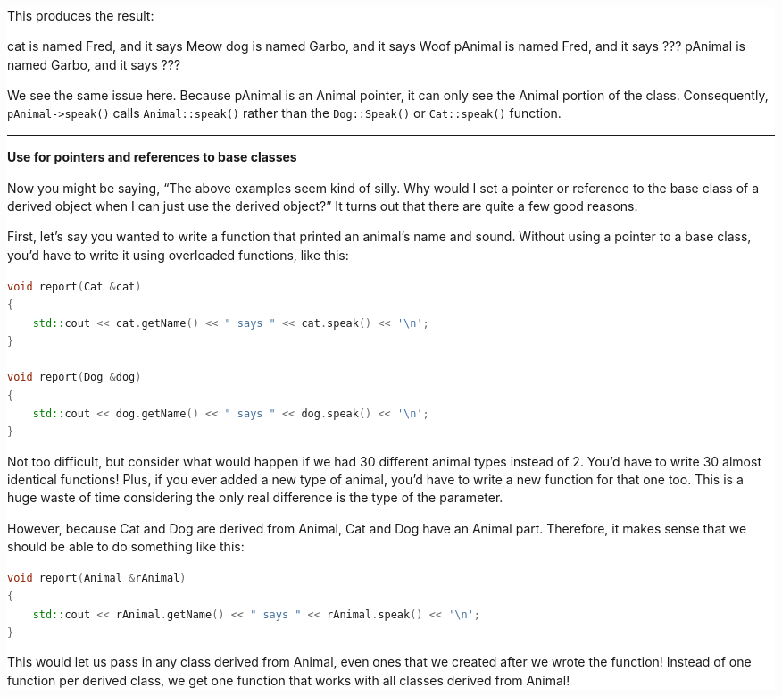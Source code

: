 ```c++
```

This produces the result:

cat is named Fred, and it says Meow
dog is named Garbo, and it says Woof
pAnimal is named Fred, and it says ???
pAnimal is named Garbo, and it says ???


We see the same issue here. Because pAnimal is an Animal pointer, it can only see the Animal portion of the class. Consequently, `pAnimal->speak()` calls `Animal::speak()` rather than the `Dog::Speak()` or `Cat::speak()` function.


---

**Use for pointers and references to base classes**

Now you might be saying, “The above examples seem kind of silly. Why would I set a pointer or reference to the base class of a derived object when I can just use the derived object?” It turns out that there are quite a few good reasons.

First, let’s say you wanted to write a function that printed an animal’s name and sound. 
Without using a pointer to a base class, you’d have to write it using overloaded functions, like this:

```c++
void report(Cat &cat)
{
    std::cout << cat.getName() << " says " << cat.speak() << '\n';
}
 
void report(Dog &dog)
{
    std::cout << dog.getName() << " says " << dog.speak() << '\n';
}
```

Not too difficult, but consider what would happen if we had 30 different animal types instead of 2. You’d have to write 30 almost identical functions! Plus, if you ever added a new type of animal, you’d have to write a new function for that one too. This is a huge waste of time considering the only real difference is the type of the parameter.

However, because Cat and Dog are derived from Animal, Cat and Dog have an Animal part. Therefore, it makes sense that we should be able to do something like this:

```c++
void report(Animal &rAnimal)
{
    std::cout << rAnimal.getName() << " says " << rAnimal.speak() << '\n';
}
```


This would let us pass in any class derived from Animal, even ones that we created after we wrote the function! Instead of one function per derived class, we get one function that works with all classes derived from Animal!
